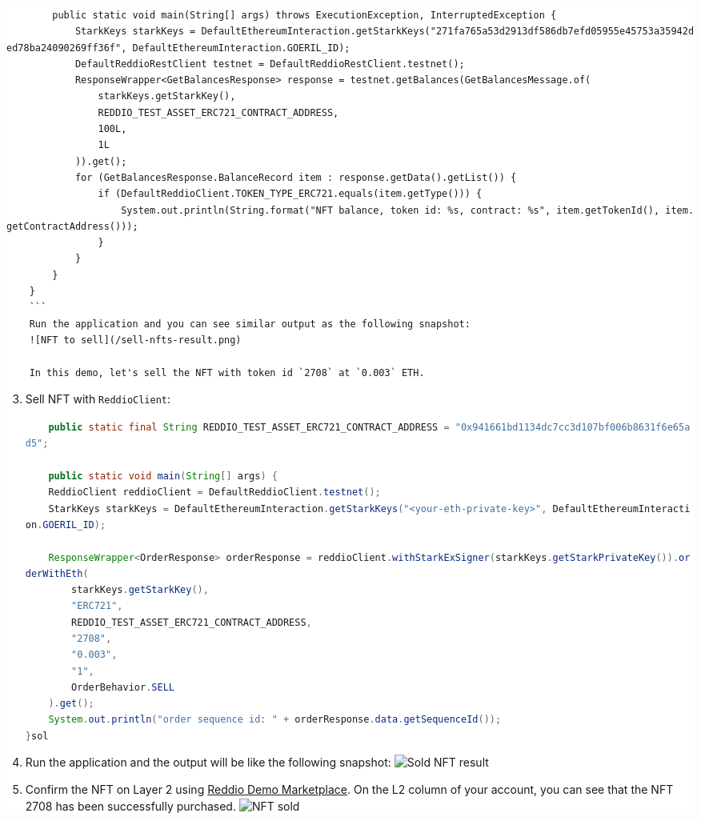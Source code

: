             public static void main(String[] args) throws ExecutionException, InterruptedException {
                StarkKeys starkKeys = DefaultEthereumInteraction.getStarkKeys("271fa765a53d2913df586db7efd05955e45753a35942ded78ba24090269ff36f", DefaultEthereumInteraction.GOERIL_ID);
                DefaultReddioRestClient testnet = DefaultReddioRestClient.testnet();
                ResponseWrapper<GetBalancesResponse> response = testnet.getBalances(GetBalancesMessage.of(
                    starkKeys.getStarkKey(),
                    REDDIO_TEST_ASSET_ERC721_CONTRACT_ADDRESS,
                    100L,
                    1L
                )).get();
                for (GetBalancesResponse.BalanceRecord item : response.getData().getList()) {
                    if (DefaultReddioClient.TOKEN_TYPE_ERC721.equals(item.getType())) {
                        System.out.println(String.format("NFT balance, token id: %s, contract: %s", item.getTokenId(), item.getContractAddress()));
                    }
                }
            }
        }
        ```
        Run the application and you can see similar output as the following snapshot:
        ![NFT to sell](/sell-nfts-result.png)

        In this demo, let's sell the NFT with token id `2708` at `0.003` ETH.

3. Sell NFT with `ReddioClient`:
    ```java
        public static final String REDDIO_TEST_ASSET_ERC721_CONTRACT_ADDRESS = "0x941661bd1134dc7cc3d107bf006b8631f6e65ad5";

        public static void main(String[] args) {
        ReddioClient reddioClient = DefaultReddioClient.testnet();
        StarkKeys starkKeys = DefaultEthereumInteraction.getStarkKeys("<your-eth-private-key>", DefaultEthereumInteraction.GOERIL_ID);

        ResponseWrapper<OrderResponse> orderResponse = reddioClient.withStarkExSigner(starkKeys.getStarkPrivateKey()).orderWithEth(
            starkKeys.getStarkKey(),
            "ERC721",
            REDDIO_TEST_ASSET_ERC721_CONTRACT_ADDRESS,
            "2708",
            "0.003",
            "1",
            OrderBehavior.SELL
        ).get();
        System.out.println("order sequence id: " + orderResponse.data.getSequenceId());
    }sol
    ```
4. Run the application and the output will be like the following snapshot:
    ![Sold NFT result](/sold-nft-result.png)

5. Confirm the NFT on Layer 2 using [Reddio Demo Marketplace](https://demos.reddio.com/). On the L2 column of your account, you can see that the NFT 2708 has been successfully purchased.
    ![NFT sold](/nft-sold.png)
